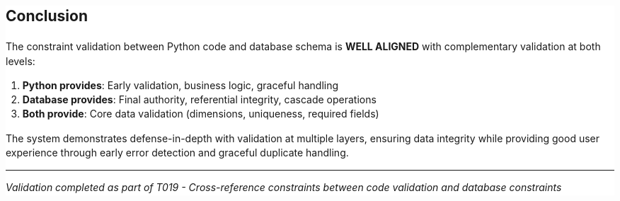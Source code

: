 ## Conclusion

The constraint validation between Python code and database schema is **WELL ALIGNED** with complementary validation at both levels:

1. **Python provides**: Early validation, business logic, graceful handling
2. **Database provides**: Final authority, referential integrity, cascade operations
3. **Both provide**: Core data validation (dimensions, uniqueness, required fields)

The system demonstrates defense-in-depth with validation at multiple layers, ensuring data integrity while providing good user experience through early error detection and graceful duplicate handling.

---

*Validation completed as part of T019 - Cross-reference constraints between code validation and database constraints*
